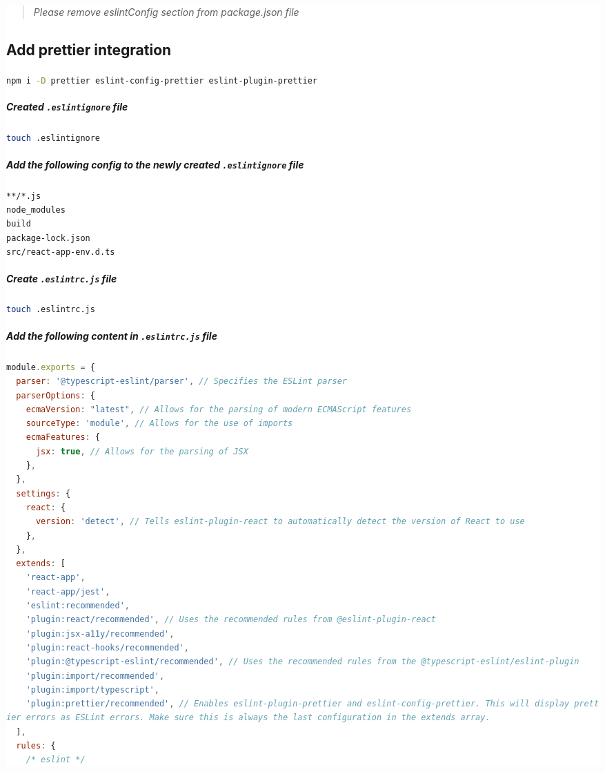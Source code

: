 > *Please remove eslintConfig section from package.json file*

## Add prettier integration

```bash
npm i -D prettier eslint-config-prettier eslint-plugin-prettier
```

##### Created `.eslintignore` file

```bash
touch .eslintignore
```

##### Add the following config to the newly created `.eslintignore` file

```plaintext
**/*.js
node_modules
build
package-lock.json
src/react-app-env.d.ts

```

##### Create `.eslintrc.js` file

```bash
touch .eslintrc.js
```

##### Add the following content in `.eslintrc.js` file

```js
module.exports = {
  parser: '@typescript-eslint/parser', // Specifies the ESLint parser
  parserOptions: {
    ecmaVersion: "latest", // Allows for the parsing of modern ECMAScript features
    sourceType: 'module', // Allows for the use of imports
    ecmaFeatures: {
      jsx: true, // Allows for the parsing of JSX
    },
  },
  settings: {
    react: {
      version: 'detect', // Tells eslint-plugin-react to automatically detect the version of React to use
    },
  },
  extends: [
    'react-app',
    'react-app/jest',
    'eslint:recommended',
    'plugin:react/recommended', // Uses the recommended rules from @eslint-plugin-react
    'plugin:jsx-a11y/recommended',
    'plugin:react-hooks/recommended',
    'plugin:@typescript-eslint/recommended', // Uses the recommended rules from the @typescript-eslint/eslint-plugin
    'plugin:import/recommended',
    'plugin:import/typescript',
    'plugin:prettier/recommended', // Enables eslint-plugin-prettier and eslint-config-prettier. This will display prettier errors as ESLint errors. Make sure this is always the last configuration in the extends array.
  ],
  rules: {
    /* eslint */
```